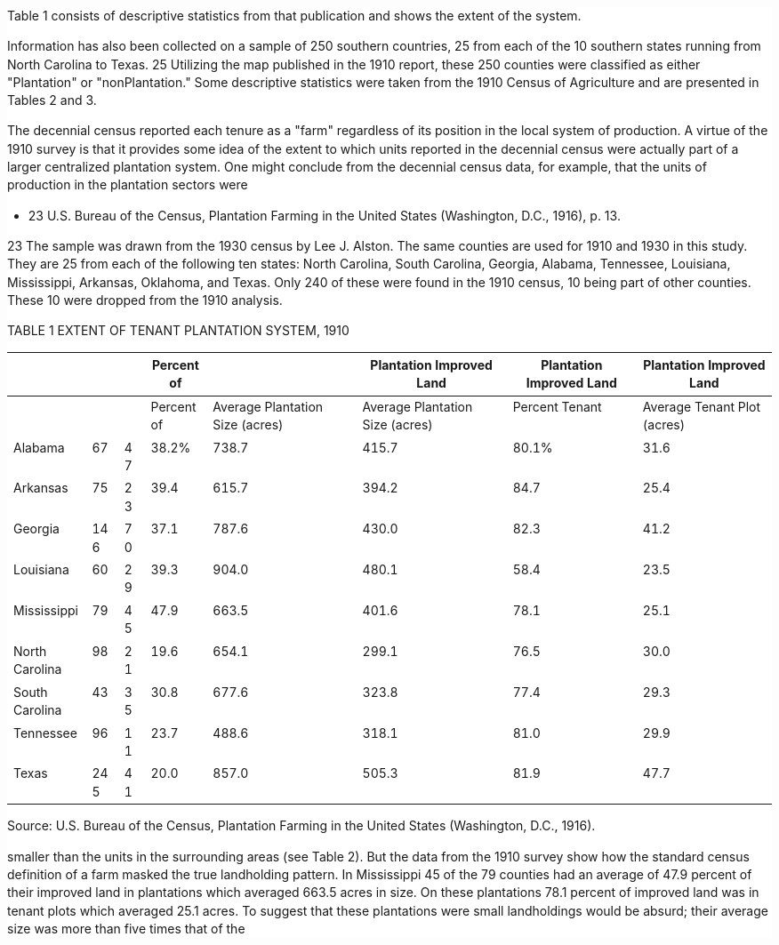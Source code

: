 Table  1 consists of descriptive statistics from that publication and shows the  extent  of the  system.

Information  has also  been  collected  on a  sample  of 250 southern countries,  25 from  each  of the 10 southern  states  running  from  North Carolina  to Texas. 25 Utilizing  the map published  in the  1910 report, these  250 counties  were  classified as  either "Plantation"  or "nonPlantation." Some  descriptive  statistics  were  taken  from the 1910 Census of Agriculture and are presented  in Tables 2 and 3.

The decennial census reported each tenure as a "farm"  regardless of its position in the local system of production. A virtue of the 1910 survey is that it provides  some idea of the extent to which units reported in the decennial  census  were  actually  part  of a larger  centralized  plantation system.  One  might  conclude  from the  decennial census  data,  for example,  that  the units  of  production  in the plantation  sectors  were

- 23 U.S.  Bureau  of the Census, Plantation  Farming in the United States (Washington, D.C., 1916), p.  13.

23 The sample was drawn from the  1930 census by Lee J. Alston. The same counties are used for 1910 and 1930 in this  study.  They are 25 from  each  of the following  ten states:  North  Carolina, South Carolina, Georgia, Alabama, Tennessee, Louisiana,  Mississippi, Arkansas, Oklahoma, and Texas. Only 240 of these were found in the 1910 census,  10 being part of other counties. These 10 were dropped from  the 1910 analysis.

TABLE  1 EXTENT OF TENANT PLANTATION  SYSTEM, 1910

|                 |     |    | Percent  of   |                                 | Plantation Improved Land        | Plantation Improved Land   | Plantation Improved Land    |
|-----------------|-----|----|---------------|---------------------------------|---------------------------------|----------------------------|-----------------------------|
|                 |     |    | Percent  of   | Average Plantation Size (acres) | Average Plantation Size (acres) | Percent Tenant             | Average Tenant Plot (acres) |
| Alabama         | 67  | 47 | 38.2%         | 738.7                           | 415.7                           | 80.1%                      | 31.6                        |
| Arkansas        | 75  | 23 | 39.4          | 615.7                           | 394.2                           | 84.7                       | 25.4                        |
| Georgia         | 146 | 70 | 37.1          | 787.6                           | 430.0                           | 82.3                       | 41.2                        |
| Louisiana       | 60  | 29 | 39.3          | 904.0                           | 480.1                           | 58.4                       | 23.5                        |
| Mississippi     | 79  | 45 | 47.9          | 663.5                           | 401.6                           | 78.1                       | 25.1                        |
| North  Carolina | 98  | 21 | 19.6          | 654.1                           | 299.1                           | 76.5                       | 30.0                        |
| South  Carolina | 43  | 35 | 30.8          | 677.6                           | 323.8                           | 77.4                       | 29.3                        |
| Tennessee       | 96  | 11 | 23.7          | 488.6                           | 318.1                           | 81.0                       | 29.9                        |
| Texas           | 245 | 41 | 20.0          | 857.0                           | 505.3                           | 81.9                       | 47.7                        |

Source: U.S. Bureau  of the Census, Plantation Farming  in the  United States (Washington,  D.C., 1916).

smaller  than  the  units  in  the  surrounding  areas  (see  Table  2).  But  the data from  the  1910 survey  show  how  the  standard  census  definition  of a farm  masked  the  true  landholding  pattern.  In  Mississippi  45  of  the  79 counties had  an  average of  47.9  percent of  their improved land in plantations which  averaged  663.5  acres  in  size.  On  these plantations 78.1  percent  of improved  land  was  in tenant  plots  which  averaged  25.1 acres.  To  suggest  that  these  plantations  were  small  landholdings would be  absurd; their average size  was more  than  five  times  that  of  the
